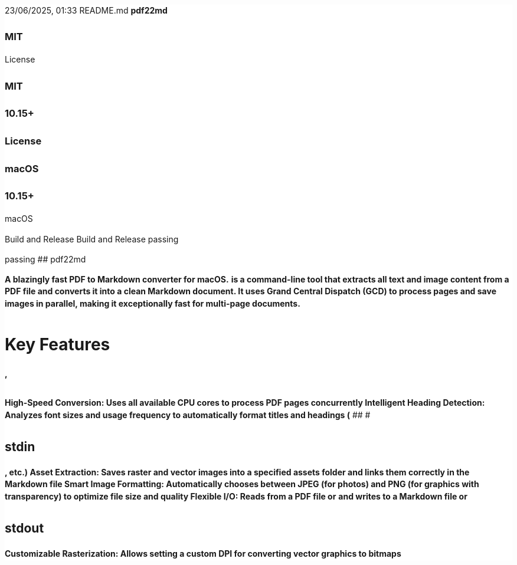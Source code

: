 23/06/2025, 01:33 README.md **pdf22md**

### MIT
License

### MIT

### 10.15+

### License

### macOS

### 10.15+
macOS

Build and Release Build and Release passing

passing ## pdf22md

**A blazingly fast PDF to Markdown converter for macOS.** **is a command-line tool that extracts all text and image content from a PDF file and converts it into a
clean Markdown document. It uses Grand Central Dispatch (GCD) to process pages and save images in
parallel, making it exceptionally fast for multi-page documents.**

# **Key Features**

**,**

## ##

**High-Speed Conversion: Uses all available CPU cores to process PDF pages concurrently
Intelligent Heading Detection: Analyzes font sizes and usage frequency to automatically format titles
and headings (** ## #

## stdin

**, etc.)
Asset Extraction: Saves raster and vector images into a specified assets folder and links them correctly
in the Markdown file
Smart Image Formatting: Automatically chooses between JPEG (for photos) and PNG (for graphics with
transparency) to optimize file size and quality
Flexible I/O: Reads from a PDF file or** **and writes to a Markdown file or**

## stdout

**Customizable Rasterization: Allows setting a custom DPI for converting vector graphics to bitmaps**
